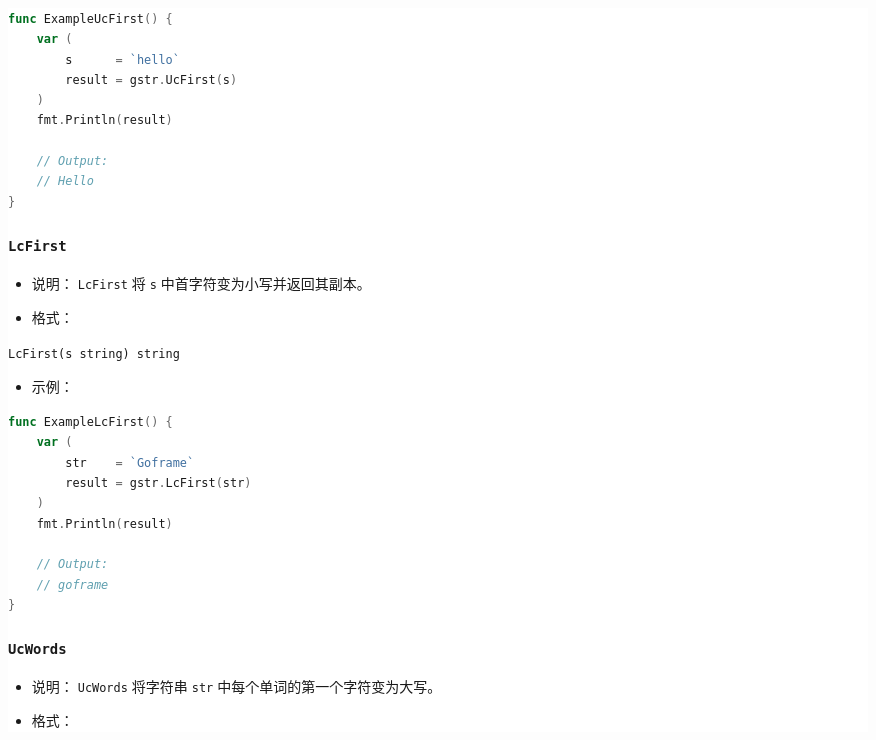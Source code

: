 ```go
func ExampleUcFirst() {
  	var (
  		s      = `hello`
  		result = gstr.UcFirst(s)
  	)
  	fmt.Println(result)

  	// Output:
  	// Hello
}
```


### `LcFirst`

- 说明： `LcFirst` 将 `s` 中首字符变为小写并返回其副本。

- 格式：









```
LcFirst(s string) string
```

- 示例：









```go
func ExampleLcFirst() {
  	var (
  		str    = `Goframe`
  		result = gstr.LcFirst(str)
  	)
  	fmt.Println(result)

  	// Output:
  	// goframe
}
```


### `UcWords`

- 说明： `UcWords` 将字符串 `str` 中每个单词的第一个字符变为大写。

- 格式：


